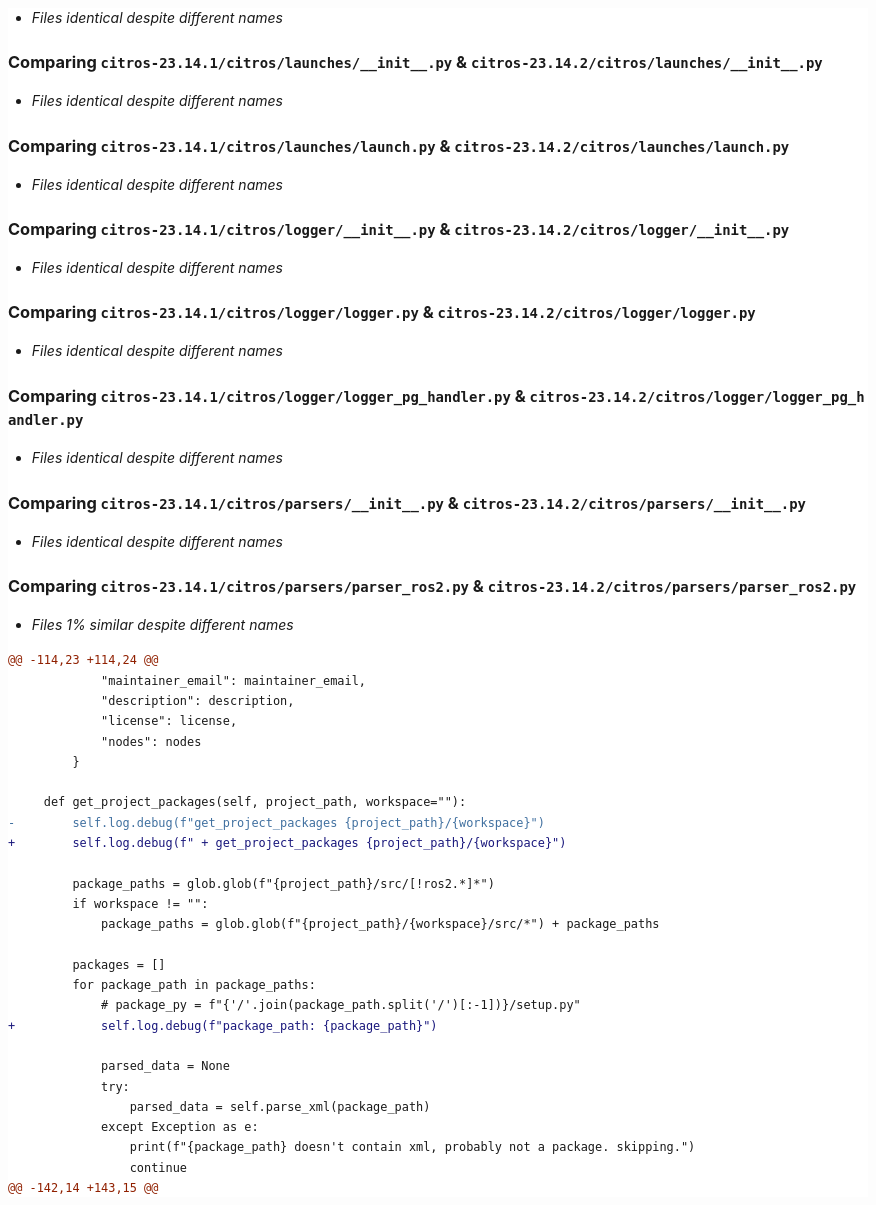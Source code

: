  * *Files identical despite different names*

### Comparing `citros-23.14.1/citros/launches/__init__.py` & `citros-23.14.2/citros/launches/__init__.py`

 * *Files identical despite different names*

### Comparing `citros-23.14.1/citros/launches/launch.py` & `citros-23.14.2/citros/launches/launch.py`

 * *Files identical despite different names*

### Comparing `citros-23.14.1/citros/logger/__init__.py` & `citros-23.14.2/citros/logger/__init__.py`

 * *Files identical despite different names*

### Comparing `citros-23.14.1/citros/logger/logger.py` & `citros-23.14.2/citros/logger/logger.py`

 * *Files identical despite different names*

### Comparing `citros-23.14.1/citros/logger/logger_pg_handler.py` & `citros-23.14.2/citros/logger/logger_pg_handler.py`

 * *Files identical despite different names*

### Comparing `citros-23.14.1/citros/parsers/__init__.py` & `citros-23.14.2/citros/parsers/__init__.py`

 * *Files identical despite different names*

### Comparing `citros-23.14.1/citros/parsers/parser_ros2.py` & `citros-23.14.2/citros/parsers/parser_ros2.py`

 * *Files 1% similar despite different names*

```diff
@@ -114,23 +114,24 @@
             "maintainer_email": maintainer_email,
             "description": description,
             "license": license,
             "nodes": nodes
         }
     
     def get_project_packages(self, project_path, workspace=""):                
-        self.log.debug(f"get_project_packages {project_path}/{workspace}")
+        self.log.debug(f" + get_project_packages {project_path}/{workspace}")
         
         package_paths = glob.glob(f"{project_path}/src/[!ros2.*]*")                
         if workspace != "":
             package_paths = glob.glob(f"{project_path}/{workspace}/src/*") + package_paths            
                         
         packages = []
         for package_path in package_paths:            
             # package_py = f"{'/'.join(package_path.split('/')[:-1])}/setup.py"
+            self.log.debug(f"package_path: {package_path}")
             
             parsed_data = None     
             try:
                 parsed_data = self.parse_xml(package_path)
             except Exception as e:
                 print(f"{package_path} doesn't contain xml, probably not a package. skipping.")
                 continue
@@ -142,14 +143,15 @@
```
